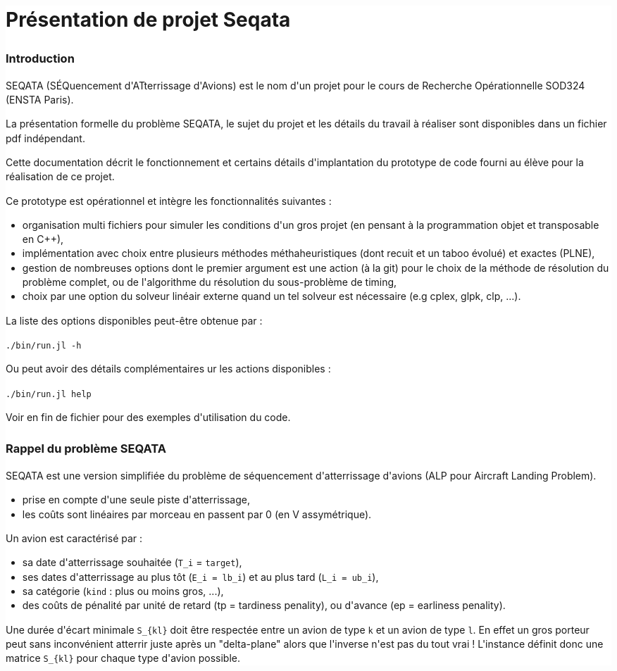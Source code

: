 # Présentation de projet Seqata

### Introduction

SEQATA (SÉQuencement d'ATterrissage d'Avions) est le nom d'un projet pour le 
cours de Recherche Opérationnelle SOD324 (ENSTA Paris).

La présentation formelle du problème SEQATA, le sujet du projet et les détails du 
travail à réaliser sont disponibles dans un fichier pdf indépendant.

Cette documentation décrit le fonctionnement et certains détails d'implantation 
du prototype de code fourni au élève pour la réalisation de ce projet.

Ce prototype est opérationnel et intègre les fonctionnalités suivantes :
- organisation multi fichiers pour simuler les conditions d'un gros projet
  (en pensant à la programmation objet et transposable en C++),
- implémentation avec choix entre plusieurs méthodes méthaheuristiques
  (dont recuit et un taboo évolué) et exactes (PLNE),
- gestion de nombreuses options dont le premier argument est une action
  (à la git) pour le choix de la méthode de résolution du problème complet,
  ou de l'algorithme du résolution du sous-problème de timing,
- choix par une option du solveur linéair externe quand un tel solveur
  est nécessaire (e.g cplex, glpk, clp, ...).

La liste des options disponibles peut-être obtenue par :

    ./bin/run.jl -h

Ou peut avoir des détails complémentaires ur les actions disponibles :

    ./bin/run.jl help

Voir en fin de fichier pour des exemples d'utilisation du code.


### Rappel du problème SEQATA 

SEQATA est une version simplifiée du problème de séquencement d'atterrissage 
d'avions (ALP pour Aircraft Landing Problem).
- prise en compte d'une seule piste d'atterrissage,
- les coûts sont linéaires par morceau en passent par 0 (en V assymétrique).

Un avion est caractérisé par :
- sa date d'atterrissage souhaitée (``T_i`` = `target`),
- ses dates d'atterrissage au plus tôt (``E_i = lb_i``) et au plus tard 
  (``L_i = ub_i``),
- sa catégorie (`kind` : plus ou moins gros, ...),
- des coûts de pénalité par unité de retard (tp = tardiness penality),
  ou d'avance (ep = earliness penality).

Une durée d'écart minimale ``S_{kl}`` doit être respectée entre un avion 
de type ``k`` et un avion de type ``l``.
En effet un gros porteur peut sans inconvénient atterrir juste après un
"delta-plane" alors que l'inverse n'est pas du tout vrai !
L'instance définit donc une matrice ``S_{kl}`` pour chaque type d'avion
possible.
